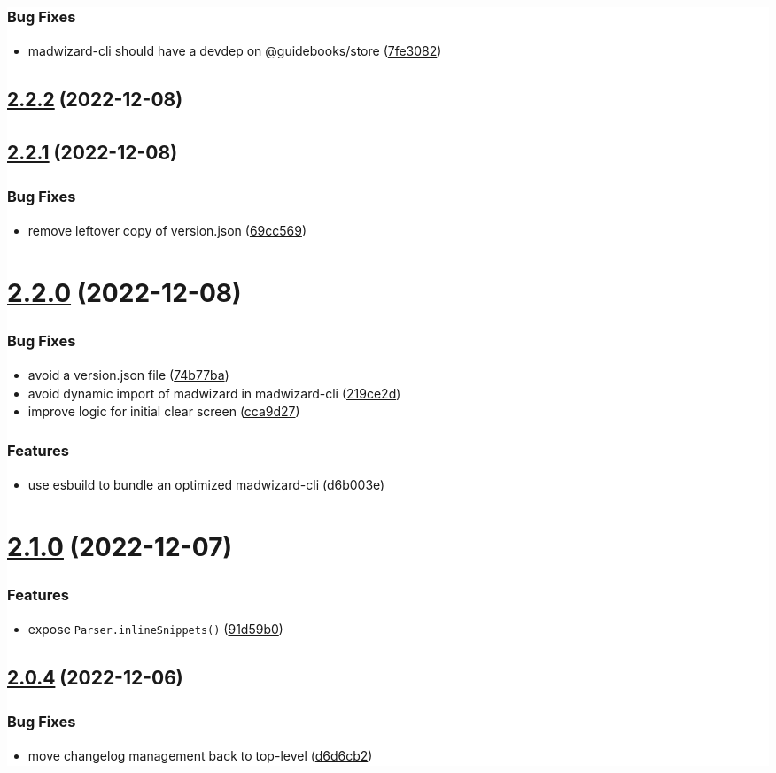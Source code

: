 ### Bug Fixes

- madwizard-cli should have a devdep on @guidebooks/store ([7fe3082](https://github.com/guidebooks/madwizard/commit/7fe3082af2a5c91b811ca6d961a4e280ca729888))

## [2.2.2](https://github.com/guidebooks/madwizard/compare/2.2.1...2.2.2) (2022-12-08)

## [2.2.1](https://github.com/guidebooks/madwizard/compare/2.2.0...2.2.1) (2022-12-08)

### Bug Fixes

- remove leftover copy of version.json ([69cc569](https://github.com/guidebooks/madwizard/commit/69cc5697d2454860a9648d61cb481257507fe9e7))

# [2.2.0](https://github.com/guidebooks/madwizard/compare/2.1.0...2.2.0) (2022-12-08)

### Bug Fixes

- avoid a version.json file ([74b77ba](https://github.com/guidebooks/madwizard/commit/74b77bae3d2512dbed12d0b07509fa55fdd16a5d))
- avoid dynamic import of madwizard in madwizard-cli ([219ce2d](https://github.com/guidebooks/madwizard/commit/219ce2d2479e6258ea5877f8d01780b5a5e181f6))
- improve logic for initial clear screen ([cca9d27](https://github.com/guidebooks/madwizard/commit/cca9d2740d0516b2de5a40ef041b7564a5fd0881))

### Features

- use esbuild to bundle an optimized madwizard-cli ([d6b003e](https://github.com/guidebooks/madwizard/commit/d6b003eaca9409bd916168f3ada858a2f230dfae))

# [2.1.0](https://github.com/guidebooks/madwizard/compare/2.0.4...2.1.0) (2022-12-07)

### Features

- expose `Parser.inlineSnippets()` ([91d59b0](https://github.com/guidebooks/madwizard/commit/91d59b0de4827b4304ca90bf314ba9afbdfeba06))

## [2.0.4](https://github.com/guidebooks/madwizard/compare/2.0.3...2.0.4) (2022-12-06)

### Bug Fixes

- move changelog management back to top-level ([d6d6cb2](https://github.com/guidebooks/madwizard/commit/d6d6cb27a61db2fe9b90823829c89312daebea9d))
